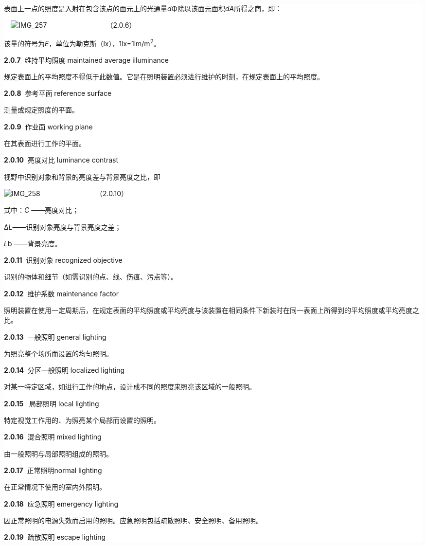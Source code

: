 表面上一点的照度是入射在包含该点的面元上的光通量*d*Φ除以该面元面积*dA*所得之商，即：

`  `![IMG_257](%E5%BB%BA%E7%AD%91%E7%85%A7%E6%98%8E%E8%AE%BE%E8%AE%A1%E6%A0%87%E5%87%86.003.png)                               （2.0.6）

该量的符号为*E*，单位为勒克斯（lx），1lx=1lm/m<sup>2</sup>。

**2.0.7**  维持平均照度 maintained average illuminance

规定表面上的平均照度不得低于此数值。它是在照明装置必须进行维护的时刻，在规定表面上的平均照度。

**2.0.8**  参考平面 reference surface

测量或规定照度的平面。

**2.0.9**  作业面 working plane

在其表面进行工作的平面。

**2.0.10**  亮度对比 luminance contrast

视野中识别对象和背景的亮度差与背景亮度之比，即

![IMG_258](%E5%BB%BA%E7%AD%91%E7%85%A7%E6%98%8E%E8%AE%BE%E8%AE%A1%E6%A0%87%E5%87%86.004.png)                             （2.0.10）

式中：*C* ——亮度对比；

Δ*L*——识别对象亮度与背景亮度之差；

*L*b ——背景亮度。

**2.0.11**  识别对象 recognized objective

识别的物体和细节（如需识别的点、线、伤痕、污点等）。

**2.0.12**  维护系数 maintenance factor

照明装置在使用一定周期后，在规定表面的平均照度或平均亮度与该装置在相同条件下新装时在同一表面上所得到的平均照度或平均亮度之比。

**2.0.13**  一般照明 general lighting

为照亮整个场所而设置的均匀照明。

**2.0.14**  分区一般照明 localized lighting

对某一特定区域，如进行工作的地点，设计成不同的照度来照亮该区域的一般照明。

**2.0.15**   局部照明 local lighting

特定视觉工作用的、为照亮某个局部而设置的照明。

**2.0.16**  混合照明 mixed lighting

由一般照明与局部照明组成的照明。

**2.0.17**  正常照明normal lighting

在正常情况下使用的室内外照明。

**2.0.18**  应急照明 emergency lighting

因正常照明的电源失效而启用的照明。应急照明包括疏散照明、安全照明、备用照明。

**2.0.19**  疏散照明 escape lighting
